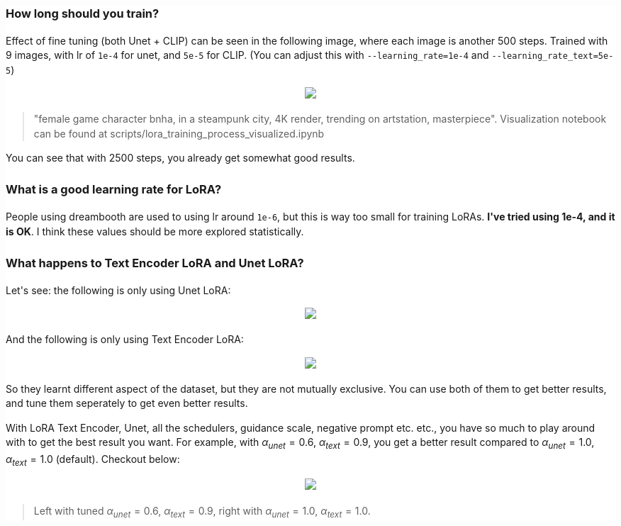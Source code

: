 ### **How long should you train?**

Effect of fine tuning (both Unet + CLIP) can be seen in the following image, where each image is another 500 steps.
Trained with 9 images, with lr of `1e-4` for unet, and `5e-5` for CLIP. (You can adjust this with `--learning_rate=1e-4` and `--learning_rate_text=5e-5`)


<p align="center">
<img  src="contents/lora_with_clip_4x4_training_progress.jpg">
</p>


> "female game character bnha, in a steampunk city, 4K render, trending on artstation, masterpiece". Visualization notebook can be found at scripts/lora_training_process_visualized.ipynb

You can see that with 2500 steps, you already get somewhat good results.

### **What is a good learning rate for LoRA?**

People using dreambooth are used to using lr around `1e-6`, but this is way too small for training LoRAs. **I've tried using 1e-4, and it is OK**. I think these values should be more explored statistically.

### **What happens to Text Encoder LoRA and Unet LoRA?**

Let's see: the following is only using Unet LoRA:


<p align="center">
<img  src="contents/lora_just_unet.jpg">
</p>


And the following is only using Text Encoder LoRA:


<p align="center">
<img  src="contents/lora_just_text_encoder.jpg">
</p>


So they learnt different aspect of the dataset, but they are not mutually exclusive. You can use both of them to get better results, and tune them seperately to get even better results.

With LoRA Text Encoder, Unet, all the schedulers, guidance scale, negative prompt etc. etc., you have so much to play around with to get the best result you want. For example, with $\alpha_{unet} = 0.6$, $\alpha_{text} = 0.9$, you get a better result compared to $\alpha_{unet} = 1.0$, $\alpha_{text} = 1.0$ (default). Checkout below:


<p align="center">
<img  src="contents/lora_some_tweaks.jpg">
</p>


> Left with tuned $\alpha_{unet} = 0.6$, $\alpha_{text} = 0.9$, right with $\alpha_{unet} = 1.0$, $\alpha_{text} = 1.0$.
